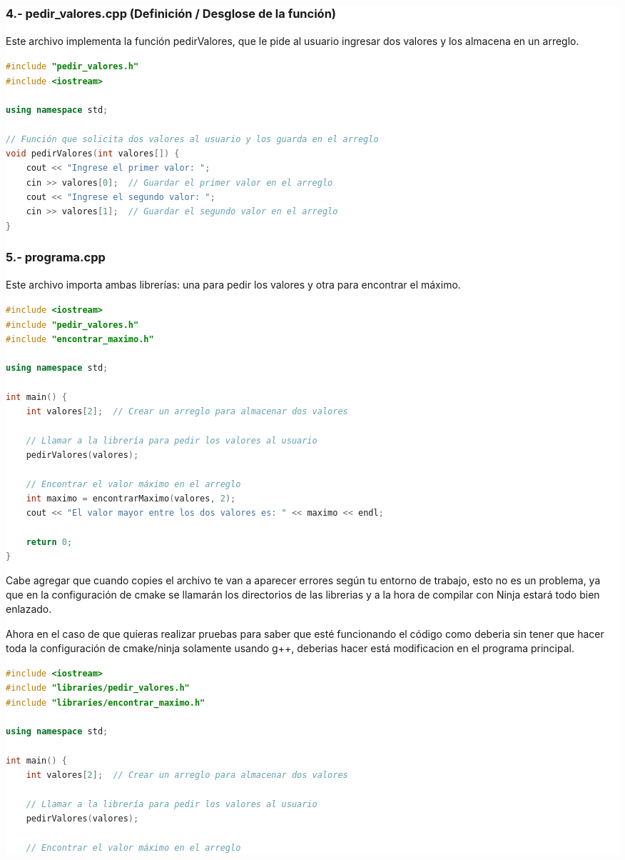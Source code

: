 ### 4.- pedir_valores.cpp (Definición / Desglose de la función)
Este archivo implementa la función pedirValores, que le pide al usuario ingresar dos valores y los almacena en un arreglo.

```cpp
#include "pedir_valores.h"
#include <iostream>

using namespace std;

// Función que solicita dos valores al usuario y los guarda en el arreglo
void pedirValores(int valores[]) {
    cout << "Ingrese el primer valor: ";
    cin >> valores[0];  // Guardar el primer valor en el arreglo
    cout << "Ingrese el segundo valor: ";
    cin >> valores[1];  // Guardar el segundo valor en el arreglo
}
```

### 5.- programa.cpp
Este archivo importa ambas librerías: una para pedir los valores y otra para encontrar el máximo.

```cpp
#include <iostream>
#include "pedir_valores.h"
#include "encontrar_maximo.h"

using namespace std;

int main() {
    int valores[2];  // Crear un arreglo para almacenar dos valores

    // Llamar a la librería para pedir los valores al usuario
    pedirValores(valores);

    // Encontrar el valor máximo en el arreglo
    int maximo = encontrarMaximo(valores, 2);
    cout << "El valor mayor entre los dos valores es: " << maximo << endl;

    return 0;
}
```

Cabe agregar que cuando copies el archivo te van a aparecer errores según tu entorno de trabajo, esto no es un problema, ya que en la configuración de cmake se llamarán los directorios de las librerias y a la hora de compilar con Ninja estará todo bien enlazado.

Ahora en el caso de que quieras realizar pruebas para saber que esté funcionando el código como deberia sin tener que hacer toda la configuración de cmake/ninja solamente usando g++, deberias hacer está modificacion en el programa principal.

```cpp
#include <iostream>
#include "libraries/pedir_valores.h"
#include "libraries/encontrar_maximo.h"

using namespace std;

int main() {
    int valores[2];  // Crear un arreglo para almacenar dos valores

    // Llamar a la librería para pedir los valores al usuario
    pedirValores(valores);

    // Encontrar el valor máximo en el arreglo
```